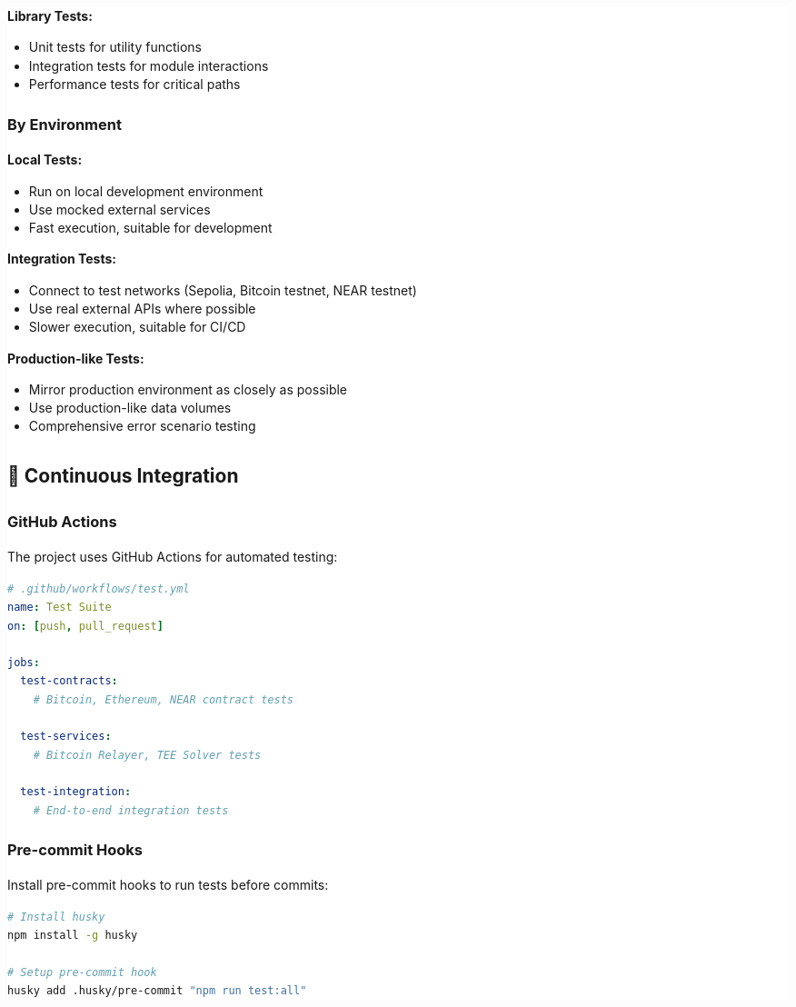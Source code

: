 **Library Tests:**
- Unit tests for utility functions
- Integration tests for module interactions
- Performance tests for critical paths

### By Environment

**Local Tests:**
- Run on local development environment
- Use mocked external services
- Fast execution, suitable for development

**Integration Tests:**
- Connect to test networks (Sepolia, Bitcoin testnet, NEAR testnet)
- Use real external APIs where possible
- Slower execution, suitable for CI/CD

**Production-like Tests:**
- Mirror production environment as closely as possible
- Use production-like data volumes
- Comprehensive error scenario testing

## 🚀 Continuous Integration

### GitHub Actions

The project uses GitHub Actions for automated testing:

```yaml
# .github/workflows/test.yml
name: Test Suite
on: [push, pull_request]

jobs:
  test-contracts:
    # Bitcoin, Ethereum, NEAR contract tests
  
  test-services:
    # Bitcoin Relayer, TEE Solver tests
  
  test-integration:
    # End-to-end integration tests
```

### Pre-commit Hooks

Install pre-commit hooks to run tests before commits:

```bash
# Install husky
npm install -g husky

# Setup pre-commit hook
husky add .husky/pre-commit "npm run test:all"
```
